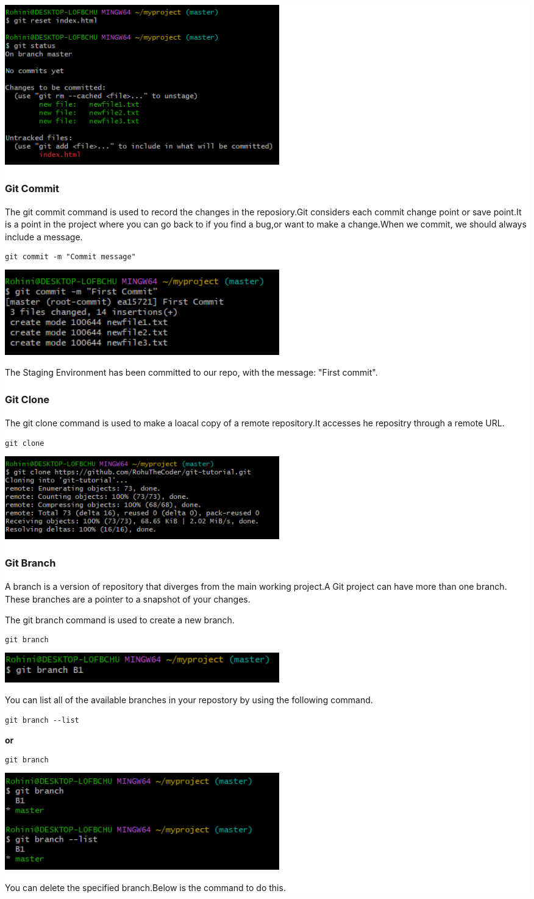  <img src="sample images/reset.png" width="450">
 <h3>Git Commit</h3>
 <p>The git commit command is used to record the changes in the reposiory.Git considers each commit change point or save point.It is a point in the project where you can go back to if you find a bug,or want to make a change.When we commit, we should always include a message.</p>
 <code><pre>git commit -m "Commit message"</pre></code>
 <img src="sample images/commit.png" width="450">
 <p>The Staging Environment has been committed to our repo, with the message: "First commit".</p>
 <h3>Git Clone</h3>
 <p>The git clone command is used to make a loacal copy of a remote repository.It accesses he repositry through a remote URL.</p>
 <code><pre>git clone <repository URL></pre></code>
 <img src="sample images/clone.png" width="450">
 <h3>Git Branch</h3>
 <p>A branch is a version of repository that diverges from the main working project.A Git project can have more than one branch. These branches are a pointer to a snapshot of your changes. </p>
 <p>The git branch command is used to create a new branch.</p>
 <code><pre>git branch <branch name></pre></code>
 <img src= "sample images/branch.png" width="450">
 <p>You can list all of the available branches in your repostory by using the following command.</p>
 <code><pre>git branch --list</pre></code>
 <p><b>or</b></p>
 <code><pre>git branch</pre></code>
 <img src="sample images/branchlist.png" width="450">
 <p>You can delete the specified branch.Below is the command to do this.</p>